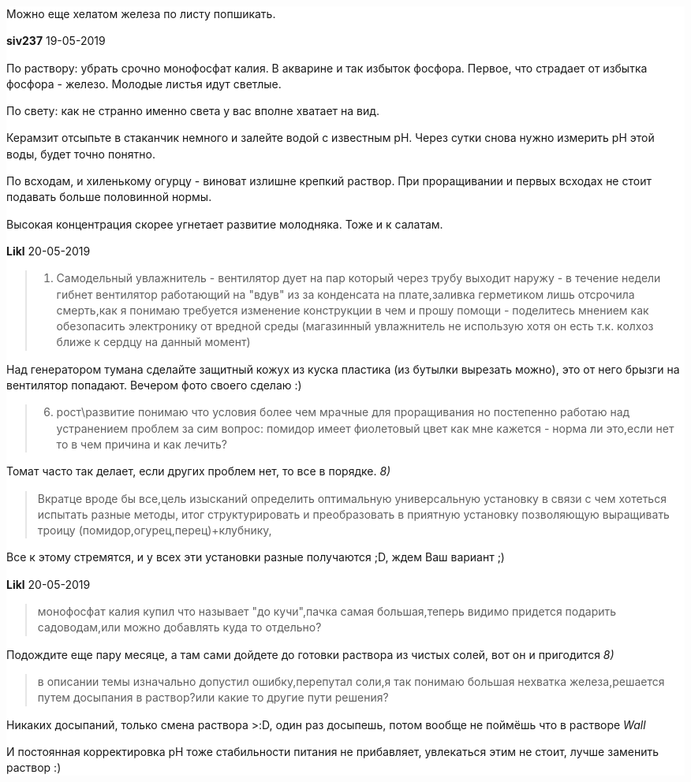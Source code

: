 Можно еще хелатом железа по листу попшикать. 


**siv237** 19-05-2019

По раствору: убрать срочно монофосфат калия. В акварине и так избыток фосфора. Первое, что страдает от избытка фосфора - железо. Молодые листья идут светлые.

По свету: как не странно именно света у вас вполне хватает на вид.

Керамзит отсыпьте в стаканчик немного и залейте водой с известным pH. Через сутки снова нужно измерить pH этой воды, будет точно понятно.

По всходам, и хиленькому огурцу - виноват излишне крепкий раствор. При проращивании и первых всходах не стоит подавать больше половинной нормы.

Высокая концентрация скорее угнетает развитие молодняка. Тоже и к салатам.


**Likl** 20-05-2019

> 1. Самодельный увлажнитель - вентилятор дует на пар который через трубу выходит наружу - в течение недели гибнет вентилятор работающий на "вдув" из за конденсата на плате,заливка герметиком лишь отсрочила смерть,как я понимаю требуется изменение конструкции в чем и прошу помощи - поделитесь мнением как обезопасить электронику от вредной среды (магазинный увлажнитель не использую хотя он есть т.к. колхоз ближе к сердцу на данный момент)

Над генератором тумана сделайте защитный кожух из куска пластика (из бутылки вырезать можно), это от него брызги на вентилятор попадают. Вечером фото своего сделаю :)

> 6. рост\развитие понимаю что условия более чем мрачные для проращивания но постепенно работаю над устранением проблем за сим вопрос: помидор имеет фиолетовый цвет как мне кажется - норма ли это,если нет то в чем причина и как лечить?

Томат часто так делает, если других проблем нет, то все в порядке. *8)*

> Вкратце вроде бы все,цель изысканий определить оптимальную универсальную установку в связи с чем хотеться испытать разные методы, итог структурировать и преобразовать в приятную установку позволяющую выращивать троицу (помидор,огурец,перец)+клубнику, 

Все к этому стремятся, и у всех эти установки разные получаются ;D, ждем Ваш вариант ;)


**Likl** 20-05-2019

 
> монофосфат калия купил что называет "до кучи",пачка самая большая,теперь видимо придется подарить садоводам,или можно добавлять куда то отдельно?

Подождите еще пару месяце, а там сами дойдете до готовки раствора из чистых солей, вот он и пригодится *8)*

>  в описании темы изначально допустил ошибку,перепутал соли,я так понимаю большая нехватка железа,решается путем досыпания в раствор?или какие то другие пути решения?

Никаких досыпаний, только смена раствора &gt;:D, один раз досыпешь, потом вообще не поймёшь что в растворе *Wall*

И постоянная корректировка pH тоже стабильности питания не прибавляет, увлекаться этим не стоит, лучше заменить раствор :)

